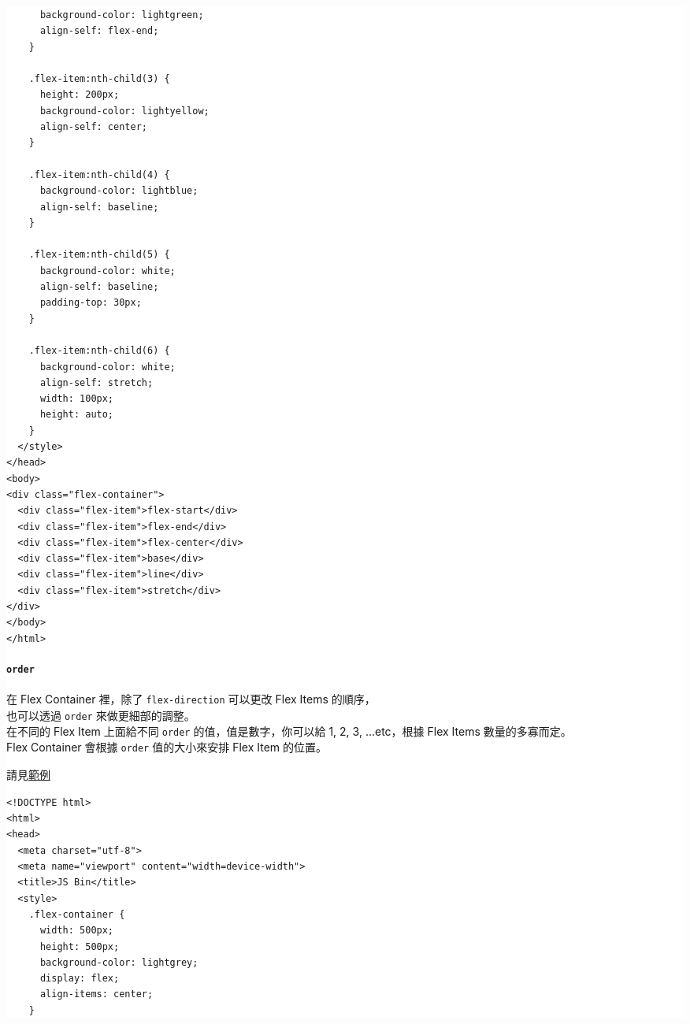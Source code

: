 ```
      background-color: lightgreen;
      align-self: flex-end;
    }
    
    .flex-item:nth-child(3) {
      height: 200px;
      background-color: lightyellow;
      align-self: center;
    }
    
    .flex-item:nth-child(4) {
      background-color: lightblue;
      align-self: baseline;
    }
    
    .flex-item:nth-child(5) {
      background-color: white;
      align-self: baseline;
      padding-top: 30px;
    }
    
    .flex-item:nth-child(6) {
      background-color: white;
      align-self: stretch;
      width: 100px;
      height: auto;
    }
  </style>
</head>
<body>
<div class="flex-container">
  <div class="flex-item">flex-start</div>
  <div class="flex-item">flex-end</div>
  <div class="flex-item">flex-center</div>
  <div class="flex-item">base</div>
  <div class="flex-item">line</div>
  <div class="flex-item">stretch</div>
</div>
</body>
</html>
```

#### `order`
在 Flex Container 裡，除了 `flex-direction` 可以更改 Flex Items 的順序，<br/>
也可以透過 `order` 來做更細部的調整。<br/>
在不同的 Flex Item 上面給不同 `order` 的值，值是數字，你可以給 1, 2, 3, ...etc，根據 Flex Items 數量的多寡而定。<br/>
Flex Container 會根據 `order` 值的大小來安排 Flex Item 的位置。<br/>

請見[範例](https://jsbin.com/codeletide/edit?html,output)
```
<!DOCTYPE html>
<html>
<head>
  <meta charset="utf-8">
  <meta name="viewport" content="width=device-width">
  <title>JS Bin</title>
  <style>
    .flex-container {
      width: 500px;
      height: 500px;
      background-color: lightgrey;
      display: flex;
      align-items: center;
    }
```